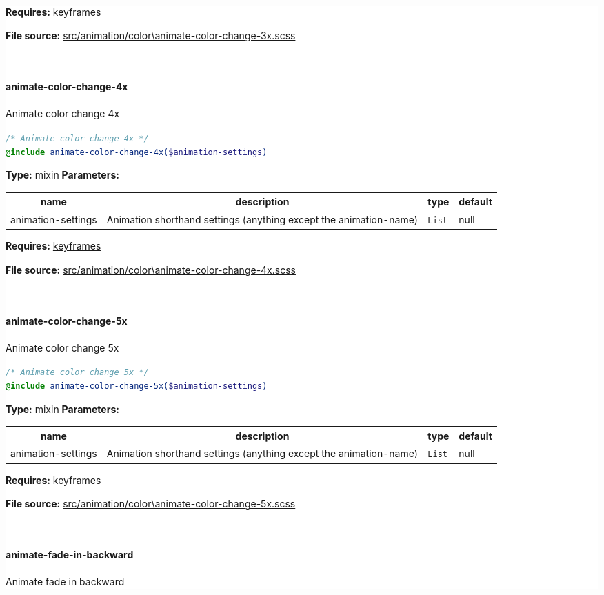**Requires:** <a href="/src/utility/keyframes.scss">keyframes</a>

**File source:** <a href="/src/animation/color\animate-color-change-3x.scss">src/animation/color\animate-color-change-3x.scss</a>

<br>




#### animate-color-change-4x <a id="mixin-animate-color-change-4x">&nbsp;</a>
Animate color change 4x

```scss
/* Animate color change 4x */
@include animate-color-change-4x($animation-settings)
```
**Type:** mixin
**Parameters:**
<table>
  <tr><th>name</th><th>description</th><th>type</th><th>default</th></tr><tr><td>animation-settings</td><td>Animation shorthand settings (anything except the animation-name)</td><td><code>List</code></td><td>null</td></tr></table>

**Requires:** <a href="/src/utility/keyframes.scss">keyframes</a>

**File source:** <a href="/src/animation/color\animate-color-change-4x.scss">src/animation/color\animate-color-change-4x.scss</a>

<br>




#### animate-color-change-5x <a id="mixin-animate-color-change-5x">&nbsp;</a>
Animate color change 5x

```scss
/* Animate color change 5x */
@include animate-color-change-5x($animation-settings)
```
**Type:** mixin
**Parameters:**
<table>
  <tr><th>name</th><th>description</th><th>type</th><th>default</th></tr><tr><td>animation-settings</td><td>Animation shorthand settings (anything except the animation-name)</td><td><code>List</code></td><td>null</td></tr></table>

**Requires:** <a href="/src/utility/keyframes.scss">keyframes</a>

**File source:** <a href="/src/animation/color\animate-color-change-5x.scss">src/animation/color\animate-color-change-5x.scss</a>

<br>




#### animate-fade-in-backward <a id="mixin-animate-fade-in-backward">&nbsp;</a>
Animate fade in backward
